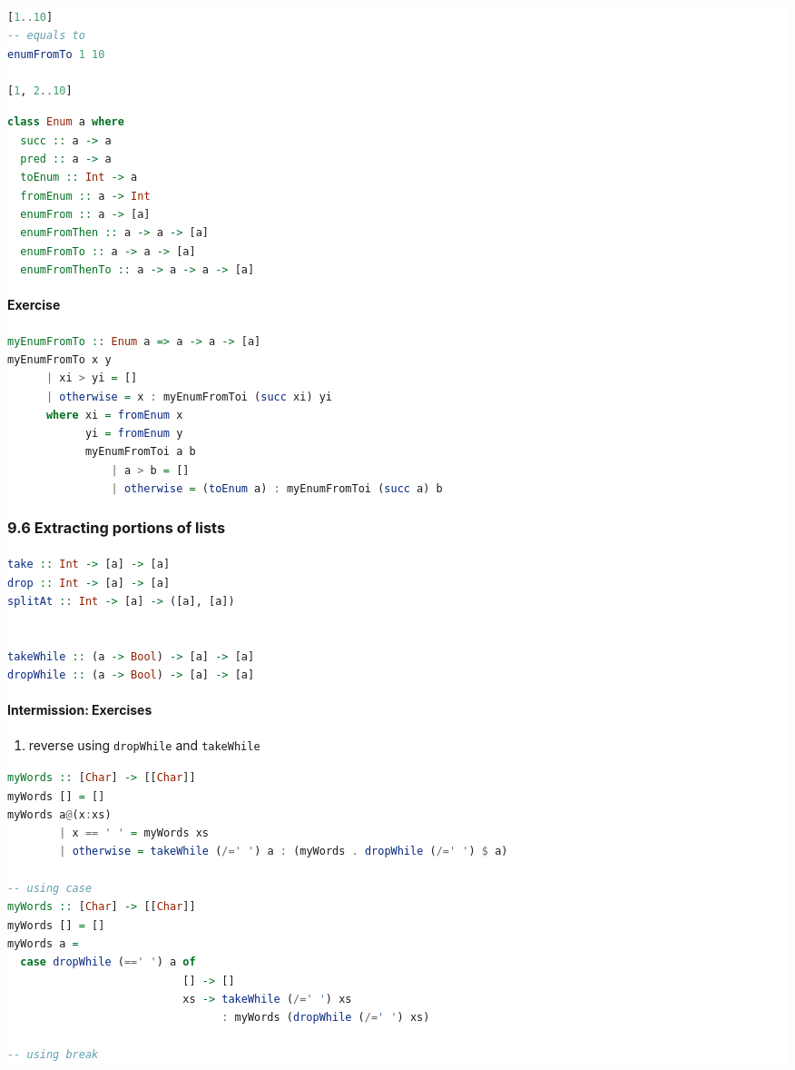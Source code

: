 ```haskell
[1..10]
-- equals to
enumFromTo 1 10

[1, 2..10]
```

```haskell
class Enum a where
  succ :: a -> a
  pred :: a -> a
  toEnum :: Int -> a
  fromEnum :: a -> Int
  enumFrom :: a -> [a]
  enumFromThen :: a -> a -> [a]
  enumFromTo :: a -> a -> [a]
  enumFromThenTo :: a -> a -> a -> [a]
```

#### Exercise

```haskell
myEnumFromTo :: Enum a => a -> a -> [a]
myEnumFromTo x y
      | xi > yi = []
      | otherwise = x : myEnumFromToi (succ xi) yi
      where xi = fromEnum x
            yi = fromEnum y
            myEnumFromToi a b
                | a > b = []
                | otherwise = (toEnum a) : myEnumFromToi (succ a) b
```

### 9.6 Extracting portions of lists

```haskell
take :: Int -> [a] -> [a]
drop :: Int -> [a] -> [a]
splitAt :: Int -> [a] -> ([a], [a])


takeWhile :: (a -> Bool) -> [a] -> [a] 
dropWhile :: (a -> Bool) -> [a] -> [a]
```

#### Intermission: Exercises

1. reverse using ```dropWhile``` and ```takeWhile```

```haskell
myWords :: [Char] -> [[Char]]
myWords [] = []
myWords a@(x:xs)
        | x == ' ' = myWords xs
        | otherwise = takeWhile (/=' ') a : (myWords . dropWhile (/=' ') $ a)
        
-- using case
myWords :: [Char] -> [[Char]]
myWords [] = []
myWords a = 
  case dropWhile (==' ') a of
                           [] -> []
                           xs -> takeWhile (/=' ') xs
                                 : myWords (dropWhile (/=' ') xs)
                         
-- using break
```